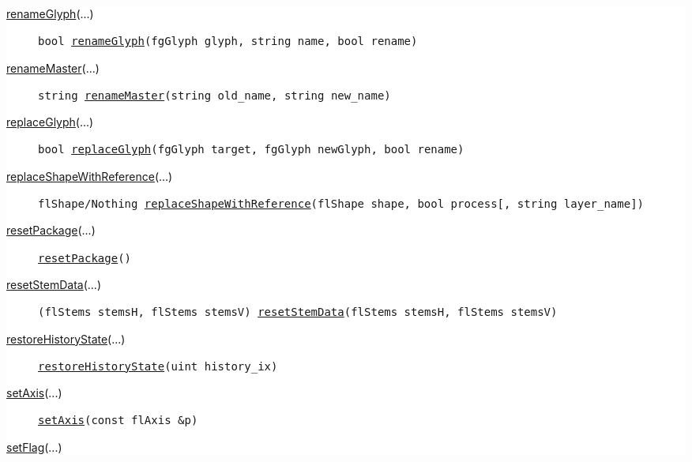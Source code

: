 </dd></dl>
<dl class="function"><dt><a name="flPackage-renameGlyph" href="#flPackage-renameGlyph"><span class="function-name">renameGlyph</span></a><span class="argspec">(...)</span></dt><dd>

<pre class="doc" markdown="0">bool <a href="#fontlab.flPackage-renameGlyph">renameGlyph</a>(fgGlyph glyph, string name, bool rename)</pre>

</dd></dl>
<dl class="function"><dt><a name="flPackage-renameMaster" href="#flPackage-renameMaster"><span class="function-name">renameMaster</span></a><span class="argspec">(...)</span></dt><dd>

<pre class="doc" markdown="0">string <a href="#fontlab.flPackage-renameMaster">renameMaster</a>(string old_name, string new_name)</pre>

</dd></dl>
<dl class="function"><dt><a name="flPackage-replaceGlyph" href="#flPackage-replaceGlyph"><span class="function-name">replaceGlyph</span></a><span class="argspec">(...)</span></dt><dd>

<pre class="doc" markdown="0">bool <a href="#fontlab.flPackage-replaceGlyph">replaceGlyph</a>(fgGlyph target, fgGlyph newGlyph, bool rename)</pre>

</dd></dl>
<dl class="function"><dt><a name="flPackage-replaceShapeWithReference" href="#flPackage-replaceShapeWithReference"><span class="function-name">replaceShapeWithReference</span></a><span class="argspec">(...)</span></dt><dd>

<pre class="doc" markdown="0">flShape/Nothing <a href="#fontlab.flPackage-replaceShapeWithReference">replaceShapeWithReference</a>(flShape shape, bool process[, string layer_name])</pre>

</dd></dl>
<dl class="function"><dt><a name="flPackage-resetPackage" href="#flPackage-resetPackage"><span class="function-name">resetPackage</span></a><span class="argspec">(...)</span></dt><dd>

<pre class="doc" markdown="0"><a href="#fontlab.flPackage-resetPackage">resetPackage</a>()</pre>

</dd></dl>
<dl class="function"><dt><a name="flPackage-resetStemData" href="#flPackage-resetStemData"><span class="function-name">resetStemData</span></a><span class="argspec">(...)</span></dt><dd>

<pre class="doc" markdown="0">(flStems stemsH, flStems stemsV) <a href="#fontlab.flPackage-resetStemData">resetStemData</a>(flStems stemsH, flStems stemsV)</pre>

</dd></dl>
<dl class="function"><dt><a name="flPackage-restoreHistoryState" href="#flPackage-restoreHistoryState"><span class="function-name">restoreHistoryState</span></a><span class="argspec">(...)</span></dt><dd>

<pre class="doc" markdown="0"><a href="#fontlab.flPackage-restoreHistoryState">restoreHistoryState</a>(uint history_ix)</pre>

</dd></dl>
<dl class="function"><dt><a name="flPackage-setAxis" href="#flPackage-setAxis"><span class="function-name">setAxis</span></a><span class="argspec">(...)</span></dt><dd>

<pre class="doc" markdown="0"><a href="#fontlab.flPackage-setAxis">setAxis</a>(const flAxis &p)</pre>

</dd></dl>
<dl class="function"><dt><a name="flPackage-setFlag" href="#flPackage-setFlag"><span class="function-name">setFlag</span></a><span class="argspec">(...)</span></dt><dd>
